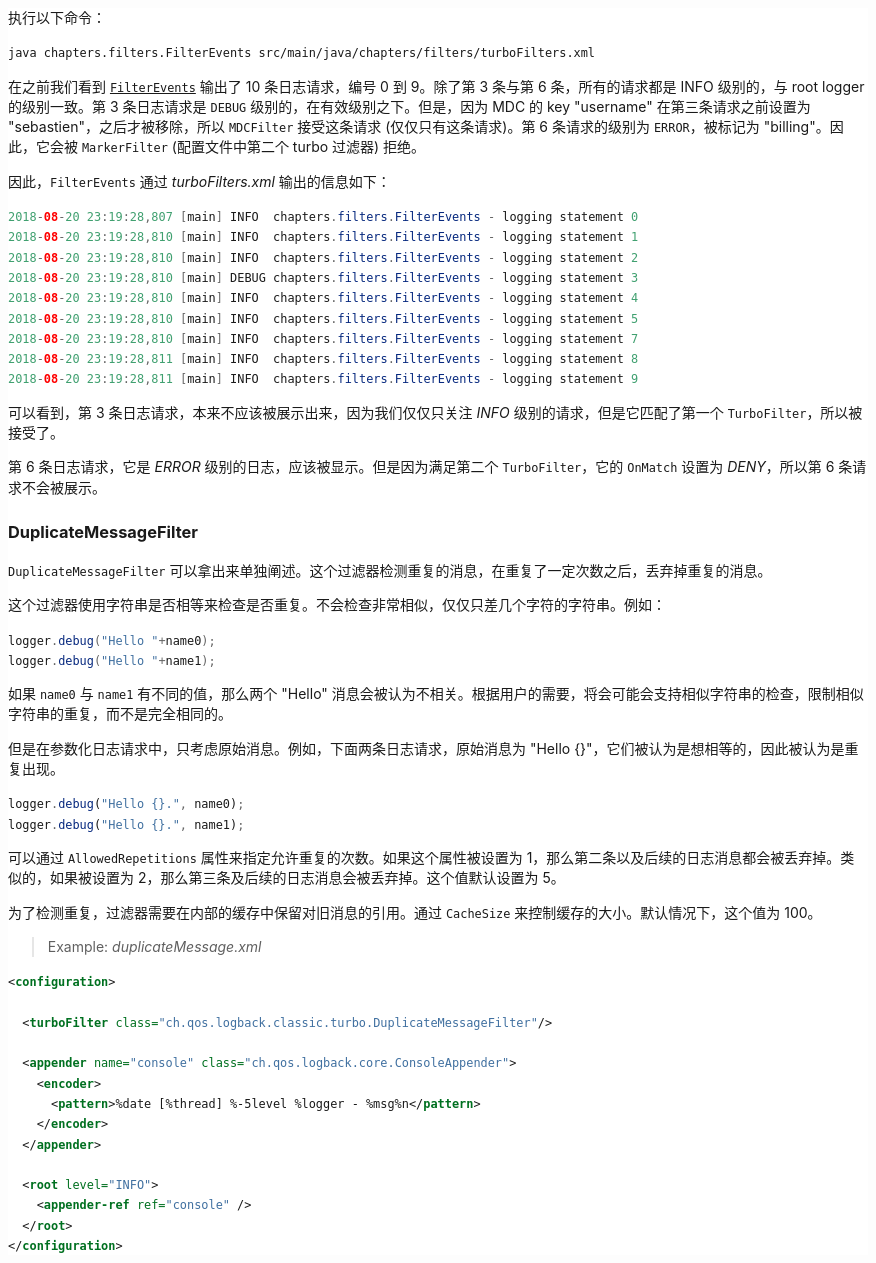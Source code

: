 执行以下命令：

```bash
java chapters.filters.FilterEvents src/main/java/chapters/filters/turboFilters.xml
```

在之前我们看到 [`FilterEvents`](https://logback.qos.ch/xref/chapters/filters/FilterEvents.html) 输出了 10 条日志请求，编号 0 到 9。除了第 3 条与第 6 条，所有的请求都是 INFO 级别的，与 root logger 的级别一致。第 3 条日志请求是 `DEBUG` 级别的，在有效级别之下。但是，因为 MDC 的 key "username" 在第三条请求之前设置为 "sebastien"，之后才被移除，所以 `MDCFilter` 接受这条请求 (仅仅只有这条请求)。第 6 条请求的级别为 `ERROR`，被标记为 "billing"。因此，它会被 `MarkerFilter` (配置文件中第二个 turbo 过滤器) 拒绝。

因此，`FilterEvents` 通过 *turboFilters.xml* 输出的信息如下：

```java
2018-08-20 23:19:28,807 [main] INFO  chapters.filters.FilterEvents - logging statement 0
2018-08-20 23:19:28,810 [main] INFO  chapters.filters.FilterEvents - logging statement 1
2018-08-20 23:19:28,810 [main] INFO  chapters.filters.FilterEvents - logging statement 2
2018-08-20 23:19:28,810 [main] DEBUG chapters.filters.FilterEvents - logging statement 3
2018-08-20 23:19:28,810 [main] INFO  chapters.filters.FilterEvents - logging statement 4
2018-08-20 23:19:28,810 [main] INFO  chapters.filters.FilterEvents - logging statement 5
2018-08-20 23:19:28,810 [main] INFO  chapters.filters.FilterEvents - logging statement 7
2018-08-20 23:19:28,811 [main] INFO  chapters.filters.FilterEvents - logging statement 8
2018-08-20 23:19:28,811 [main] INFO  chapters.filters.FilterEvents - logging statement 9
```

可以看到，第 3 条日志请求，本来不应该被展示出来，因为我们仅仅只关注 *INFO* 级别的请求，但是它匹配了第一个 `TurboFilter`，所以被接受了。

第 6 条日志请求，它是 *ERROR* 级别的日志，应该被显示。但是因为满足第二个 `TurboFilter`，它的 `OnMatch` 设置为 *DENY*，所以第 6 条请求不会被展示。

### DuplicateMessageFilter

`DuplicateMessageFilter` 可以拿出来单独阐述。这个过滤器检测重复的消息，在重复了一定次数之后，丢弃掉重复的消息。

这个过滤器使用字符串是否相等来检查是否重复。不会检查非常相似，仅仅只差几个字符的字符串。例如：

```java
logger.debug("Hello "+name0);
logger.debug("Hello "+name1);
```

如果 `name0` 与 `name1` 有不同的值，那么两个 "Hello" 消息会被认为不相关。根据用户的需要，将会可能会支持相似字符串的检查，限制相似字符串的重复，而不是完全相同的。

但是在参数化日志请求中，只考虑原始消息。例如，下面两条日志请求，原始消息为 "Hello {}"，它们被认为是想相等的，因此被认为是重复出现。

```javascript
logger.debug("Hello {}.", name0);
logger.debug("Hello {}.", name1);
```

可以通过 `AllowedRepetitions` 属性来指定允许重复的次数。如果这个属性被设置为 1，那么第二条以及后续的日志消息都会被丢弃掉。类似的，如果被设置为 2，那么第三条及后续的日志消息会被丢弃掉。这个值默认设置为 5。

为了检测重复，过滤器需要在内部的缓存中保留对旧消息的引用。通过 `CacheSize` 来控制缓存的大小。默认情况下，这个值为 100。

>   Example: *duplicateMessage.xml*

```xml
<configuration>

  <turboFilter class="ch.qos.logback.classic.turbo.DuplicateMessageFilter"/>

  <appender name="console" class="ch.qos.logback.core.ConsoleAppender">
    <encoder>
      <pattern>%date [%thread] %-5level %logger - %msg%n</pattern>
    </encoder>
  </appender>

  <root level="INFO">
    <appender-ref ref="console" />
  </root>  
</configuration>
```
